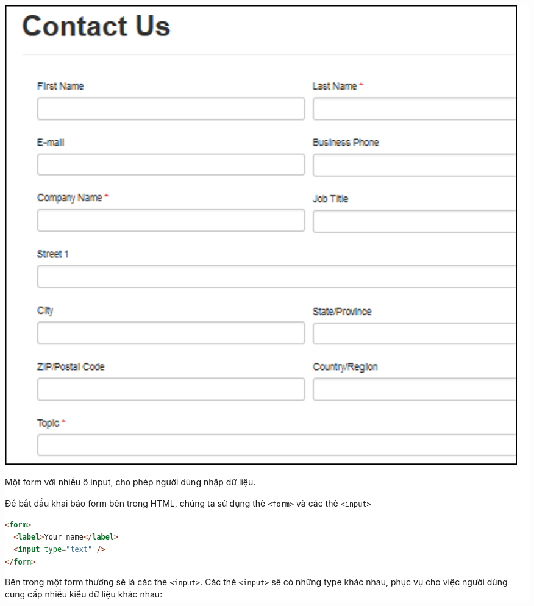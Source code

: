 ![Một form với nhiều ô input, cho phép người dùng nhập dữ liệu.](./images-syllabus/example-form.png)

Một form với nhiều ô input, cho phép người dùng nhập dữ liệu.

Để bắt đầu khai báo form bên trong HTML, chúng ta sử dụng thẻ `<form>` và các thẻ `<input>`

```html
<form>
  <label>Your name</label>
  <input type="text" />
</form>
```

Bên trong một form thường sẽ là các thẻ `<input>`. Các thẻ `<input>` sẽ có những type khác nhau, phục vụ cho việc người dùng cung cấp nhiều kiểu dữ liệu khác nhau:
